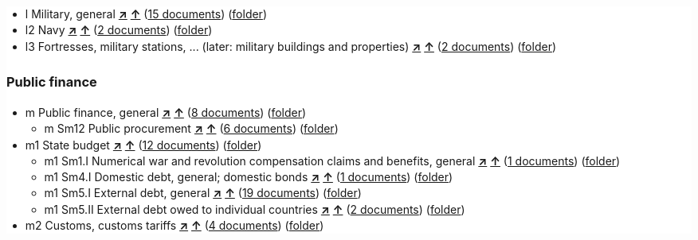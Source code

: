 - l Military, general [**&nearr;**](../../../subject/i/144762/about.en.html "Military, general (all over the world)") [**&uarr;**](../../../subject/about.en.html#l "Subject category system") (<a href="https://pm20.zbw.eu/iiifview/folder/sh/140900,144762" title="about: Southeastern Europe : Military, general" target="_blank">15 documents</a>) ([folder](../../../../folder/sh/1409xx/140900/1447xx/144762/about.en.html))
- l2 Navy [**&nearr;**](../../../subject/i/144768/about.en.html "Navy (all over the world)") [**&uarr;**](../../../subject/about.en.html#l2 "Subject category system") (<a href="https://pm20.zbw.eu/iiifview/folder/sh/140900,144768" title="about: Southeastern Europe : Navy" target="_blank">2 documents</a>) ([folder](../../../../folder/sh/1409xx/140900/1447xx/144768/about.en.html))
- l3 Fortresses, military stations, ... (later: military buildings and properties) [**&nearr;**](../../../subject/i/144773/about.en.html "Fortresses, military stations, ... (later: military buildings and properties) (all over the world)") [**&uarr;**](../../../subject/about.en.html#l3 "Subject category system") (<a href="https://pm20.zbw.eu/iiifview/folder/sh/140900,144773" title="about: Southeastern Europe : Fortresses, military stations, ... (later: military buildings and properties)" target="_blank">2 documents</a>) ([folder](../../../../folder/sh/1409xx/140900/1447xx/144773/about.en.html))

### Public finance

- m Public finance, general [**&nearr;**](../../../subject/i/144809/about.en.html "Public finance, general (all over the world)") [**&uarr;**](../../../subject/about.en.html#m "Subject category system") (<a href="https://pm20.zbw.eu/iiifview/folder/sh/140900,144809" title="about: Southeastern Europe : Public finance, general" target="_blank">8 documents</a>) ([folder](../../../../folder/sh/1409xx/140900/1448xx/144809/about.en.html))
  - m Sm12 Public procurement [**&nearr;**](../../../subject/i/144923/about.en.html "Public procurement (all over the world)") [**&uarr;**](../../../subject/about.en.html#m_Sm12 "Subject category system") (<a href="https://pm20.zbw.eu/iiifview/folder/sh/140900,144923" title="about: Southeastern Europe : Public procurement" target="_blank">6 documents</a>) ([folder](../../../../folder/sh/1409xx/140900/1449xx/144923/about.en.html))
- m1 State budget [**&nearr;**](../../../subject/i/144810/about.en.html "State budget (all over the world)") [**&uarr;**](../../../subject/about.en.html#m1 "Subject category system") (<a href="https://pm20.zbw.eu/iiifview/folder/sh/140900,144810" title="about: Southeastern Europe : State budget" target="_blank">12 documents</a>) ([folder](../../../../folder/sh/1409xx/140900/1448xx/144810/about.en.html))
  - m1 Sm1.I Numerical war and revolution compensation claims and benefits, general [**&nearr;**](../../../subject/i/144811/about.en.html "Numerical war and revolution compensation claims and benefits, general (all over the world)") [**&uarr;**](../../../subject/about.en.html#m1_Sm1.I "Subject category system") (<a href="https://pm20.zbw.eu/iiifview/folder/sh/140900,144811" title="about: Southeastern Europe : Numerical war and revolution compensation claims and benefits, general" target="_blank">1 documents</a>) ([folder](../../../../folder/sh/1409xx/140900/1448xx/144811/about.en.html))
  - m1 Sm4.I Domestic debt, general; domestic bonds [**&nearr;**](../../../subject/i/144816/about.en.html "Domestic debt, general; domestic bonds (all over the world)") [**&uarr;**](../../../subject/about.en.html#m1_Sm4.I "Subject category system") (<a href="https://pm20.zbw.eu/iiifview/folder/sh/140900,144816" title="about: Southeastern Europe : Domestic debt, general; domestic bonds" target="_blank">1 documents</a>) ([folder](../../../../folder/sh/1409xx/140900/1448xx/144816/about.en.html))
  - m1 Sm5.I External debt, general [**&nearr;**](../../../subject/i/144818/about.en.html "External debt, general (all over the world)") [**&uarr;**](../../../subject/about.en.html#m1_Sm5.I "Subject category system") (<a href="https://pm20.zbw.eu/iiifview/folder/sh/140900,144818" title="about: Southeastern Europe : External debt, general" target="_blank">19 documents</a>) ([folder](../../../../folder/sh/1409xx/140900/1448xx/144818/about.en.html))
  - m1 Sm5.II External debt owed to individual countries [**&nearr;**](../../../subject/i/144819/about.en.html "External debt owed to individual countries (all over the world)") [**&uarr;**](../../../subject/about.en.html#m1_Sm5.II "Subject category system") (<a href="https://pm20.zbw.eu/iiifview/folder/sh/140900,144819" title="about: Southeastern Europe : External debt owed to individual countries" target="_blank">2 documents</a>) ([folder](../../../../folder/sh/1409xx/140900/1448xx/144819/about.en.html))
- m2 Customs, customs tariffs [**&nearr;**](../../../subject/i/144850/about.en.html "Customs, customs tariffs (all over the world)") [**&uarr;**](../../../subject/about.en.html#m2 "Subject category system") (<a href="https://pm20.zbw.eu/iiifview/folder/sh/140900,144850" title="about: Southeastern Europe : Customs, customs tariffs" target="_blank">4 documents</a>) ([folder](../../../../folder/sh/1409xx/140900/1448xx/144850/about.en.html))